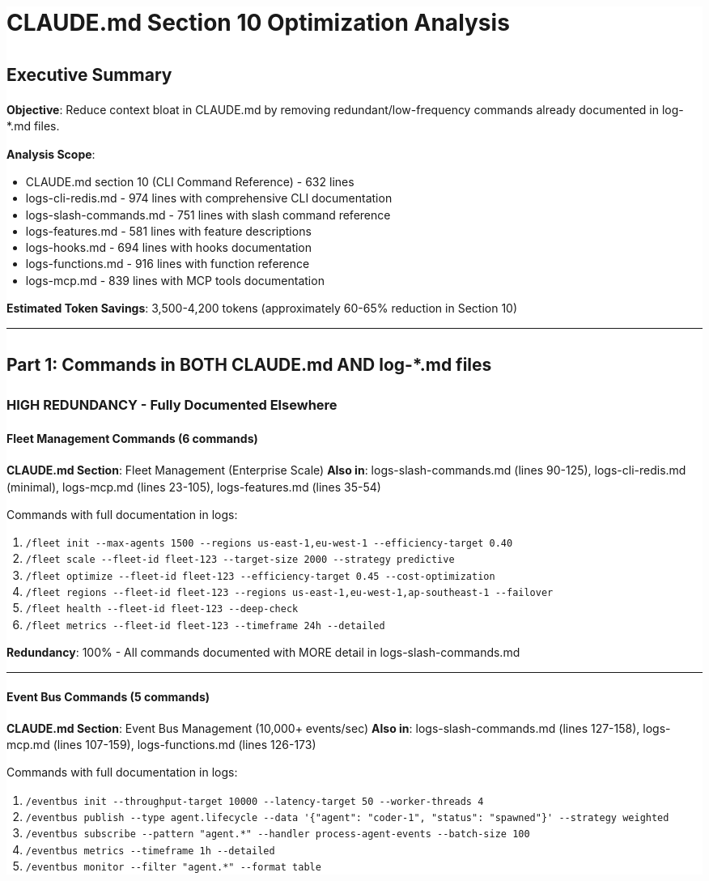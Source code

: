# CLAUDE.md Section 10 Optimization Analysis

## Executive Summary

**Objective**: Reduce context bloat in CLAUDE.md by removing redundant/low-frequency commands already documented in log-*.md files.

**Analysis Scope**:
- CLAUDE.md section 10 (CLI Command Reference) - 632 lines
- logs-cli-redis.md - 974 lines with comprehensive CLI documentation
- logs-slash-commands.md - 751 lines with slash command reference
- logs-features.md - 581 lines with feature descriptions
- logs-hooks.md - 694 lines with hooks documentation
- logs-functions.md - 916 lines with function reference
- logs-mcp.md - 839 lines with MCP tools documentation

**Estimated Token Savings**: 3,500-4,200 tokens (approximately 60-65% reduction in Section 10)

---

## Part 1: Commands in BOTH CLAUDE.md AND log-*.md files

### HIGH REDUNDANCY - Fully Documented Elsewhere

#### Fleet Management Commands (6 commands)
**CLAUDE.md Section**: Fleet Management (Enterprise Scale)
**Also in**: logs-slash-commands.md (lines 90-125), logs-cli-redis.md (minimal), logs-mcp.md (lines 23-105), logs-features.md (lines 35-54)

Commands with full documentation in logs:
1. `/fleet init --max-agents 1500 --regions us-east-1,eu-west-1 --efficiency-target 0.40`
2. `/fleet scale --fleet-id fleet-123 --target-size 2000 --strategy predictive`
3. `/fleet optimize --fleet-id fleet-123 --efficiency-target 0.45 --cost-optimization`
4. `/fleet regions --fleet-id fleet-123 --regions us-east-1,eu-west-1,ap-southeast-1 --failover`
5. `/fleet health --fleet-id fleet-123 --deep-check`
6. `/fleet metrics --fleet-id fleet-123 --timeframe 24h --detailed`

**Redundancy**: 100% - All commands documented with MORE detail in logs-slash-commands.md

---

#### Event Bus Commands (5 commands)
**CLAUDE.md Section**: Event Bus Management (10,000+ events/sec)
**Also in**: logs-slash-commands.md (lines 127-158), logs-mcp.md (lines 107-159), logs-functions.md (lines 126-173)

Commands with full documentation in logs:
1. `/eventbus init --throughput-target 10000 --latency-target 50 --worker-threads 4`
2. `/eventbus publish --type agent.lifecycle --data '{"agent": "coder-1", "status": "spawned"}' --strategy weighted`
3. `/eventbus subscribe --pattern "agent.*" --handler process-agent-events --batch-size 100`
4. `/eventbus metrics --timeframe 1h --detailed`
5. `/eventbus monitor --filter "agent.*" --format table`

